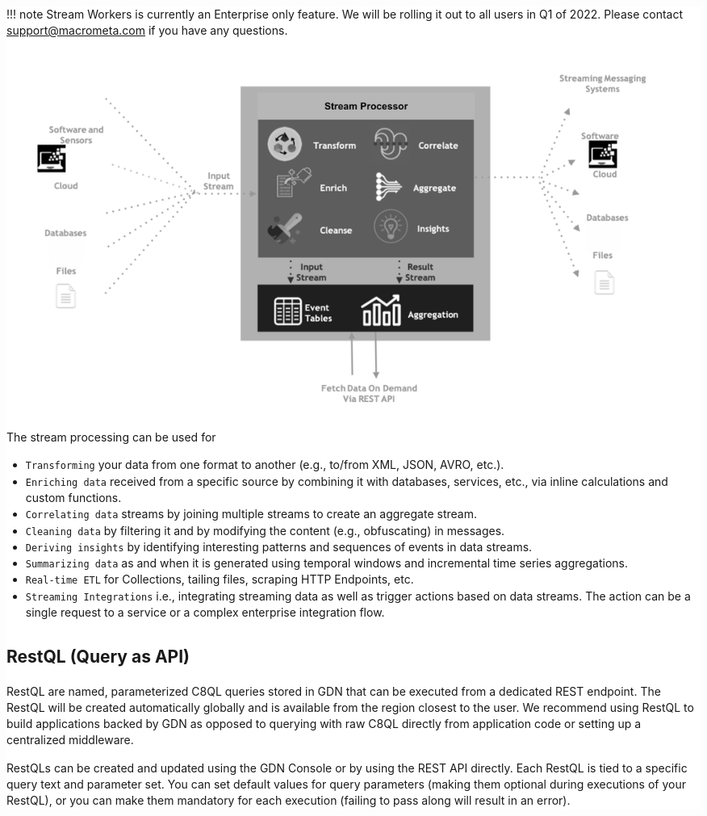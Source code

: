 !!! note
    Stream Workers is currently an Enterprise only feature. We will be rolling it out to all users in Q1 of 2022.
    Please contact support@macrometa.com if you have any questions.

![GDN Essentials](images/gdn-cep-overview.png)

The stream processing can be used for

* `Transforming` your data from one format to another (e.g., to/from XML, JSON, AVRO, etc.).
* `Enriching data` received from a specific source by combining it with databases, services, etc., via inline calculations and custom functions.
* `Correlating data` streams by joining multiple streams to create an aggregate stream.
* `Cleaning data` by filtering it and by modifying the content (e.g., obfuscating) in messages.
* `Deriving insights` by identifying interesting patterns and sequences of events in data streams.
* `Summarizing data` as and when it is generated using temporal windows and incremental time series aggregations.
* `Real-time ETL` for Collections, tailing files, scraping HTTP Endpoints, etc.
* `Streaming Integrations` i.e., integrating streaming data as well as trigger actions based on data streams. The action can be a single request to a service or a complex enterprise integration flow.

## RestQL (Query as API)

RestQL are named, parameterized C8QL queries stored in GDN that can be executed from a dedicated REST endpoint. The RestQL will be created automatically globally and is available from the region closest to the user. We recommend using RestQL to build applications backed by GDN as opposed to querying with raw C8QL directly from application code or setting up a centralized middleware.

RestQLs can be created and updated using the GDN Console or by using the REST API directly. Each RestQL is tied to a specific query text and parameter set. You can set default values for query parameters (making them optional during executions of your RestQL), or you can make them mandatory for each execution (failing to pass along will result in an error).
